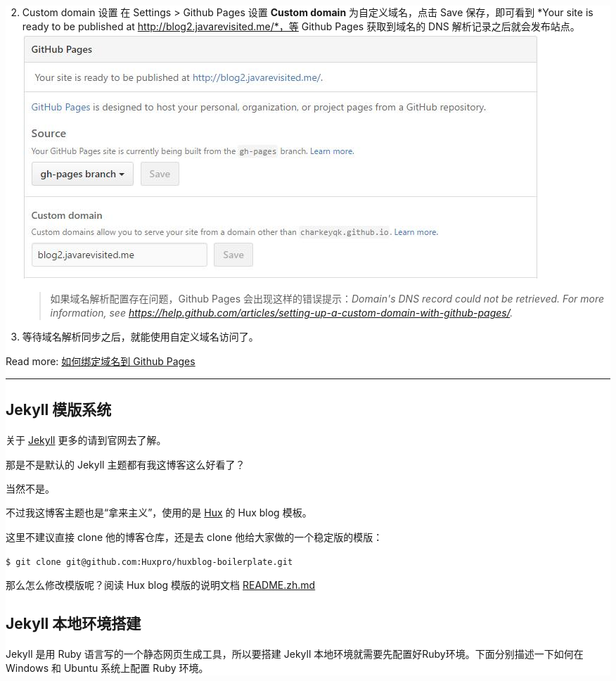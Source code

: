2. Custom domain 设置
在 Settings > Github Pages 设置 **Custom domain** 为自定义域名，点击 Save 保存，即可看到 *Your site is ready to be published at http://blog2.javarevisited.me/*，等 Github Pages 获取到域名的 DNS 解析记录之后就会发布站点。
![Github Pages custom domain](/img/in-post/getting-started-with-github-pages-and-jekyll/github-pages-custome-domain.jpg)

	>如果域名解析配置存在问题，Github Pages 会出现这样的错误提示：*Domain's DNS record could not be retrieved. For more information, see https://help.github.com/articles/setting-up-a-custom-domain-with-github-pages/.*

3. 等待域名解析同步之后，就能使用自定义域名访问了。

Read more: [如何绑定域名到 Github Pages](https://help.github.com/articles/about-supported-custom-domains/)

---

## Jekyll 模版系统

关于 [Jekyll](http://jekyllrb.com/) 更多的请到官网去了解。

那是不是默认的 Jekyll 主题都有我这博客这么好看了？

当然不是。

不过我这博客主题也是“拿来主义”，使用的是 [Hux](http://huangxuan.me/) 的 Hux blog 模板。

这里不建议直接 clone 他的博客仓库，还是去 clone 他给大家做的一个稳定版的模版：
```shell
$ git clone git@github.com:Huxpro/huxblog-boilerplate.git
```

那么怎么修改模版呢？阅读 Hux blog 模版的说明文档 [README.zh.md](https://github.com/Huxpro/huxpro.github.io/blob/master/README.zh.md)

## Jekyll 本地环境搭建

Jekyll 是用 Ruby 语言写的一个静态网页生成工具，所以要搭建 Jekyll 本地环境就需要先配置好Ruby环境。下面分别描述一下如何在 Windows 和 Ubuntu 系统上配置 Ruby 环境。

